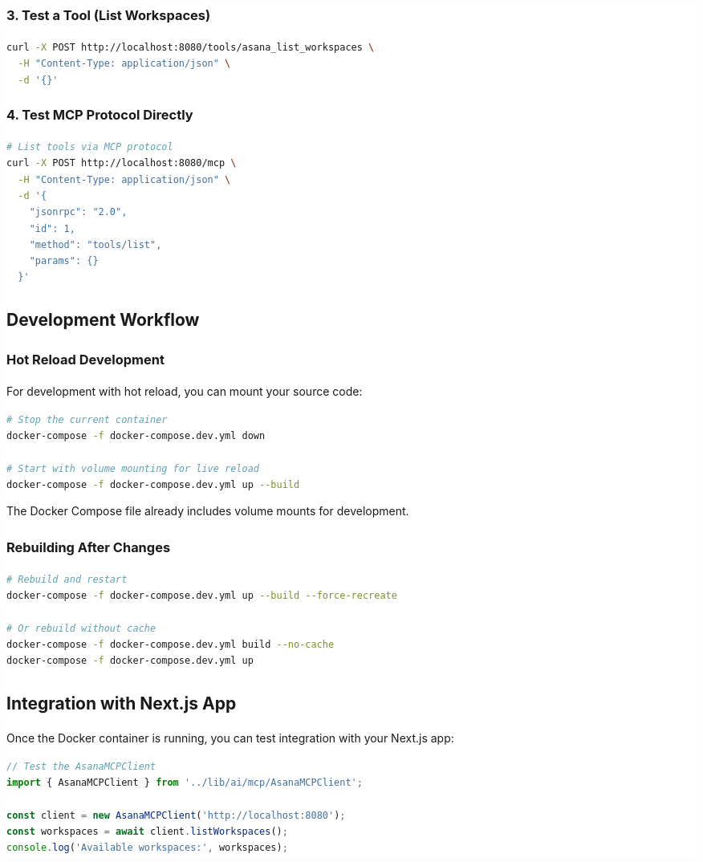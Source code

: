 ### 3. Test a Tool (List Workspaces)
```bash
curl -X POST http://localhost:8080/tools/asana_list_workspaces \
  -H "Content-Type: application/json" \
  -d '{}'
```

### 4. Test MCP Protocol Directly
```bash
# List tools via MCP protocol
curl -X POST http://localhost:8080/mcp \
  -H "Content-Type: application/json" \
  -d '{
    "jsonrpc": "2.0",
    "id": 1,
    "method": "tools/list",
    "params": {}
  }'
```

## Development Workflow

### Hot Reload Development
For development with hot reload, you can mount your source code:

```bash
# Stop the current container
docker-compose -f docker-compose.dev.yml down

# Start with volume mounting for live reload
docker-compose -f docker-compose.dev.yml up --build
```

The Docker Compose file already includes volume mounts for development.

### Rebuilding After Changes
```bash
# Rebuild and restart
docker-compose -f docker-compose.dev.yml up --build --force-recreate

# Or rebuild without cache
docker-compose -f docker-compose.dev.yml build --no-cache
docker-compose -f docker-compose.dev.yml up
```

## Integration with Next.js App

Once the Docker container is running, you can test integration with your Next.js app:

```typescript
// Test the AsanaMCPClient
import { AsanaMCPClient } from '../lib/ai/mcp/AsanaMCPClient';

const client = new AsanaMCPClient('http://localhost:8080');
const workspaces = await client.listWorkspaces();
console.log('Available workspaces:', workspaces);
```
